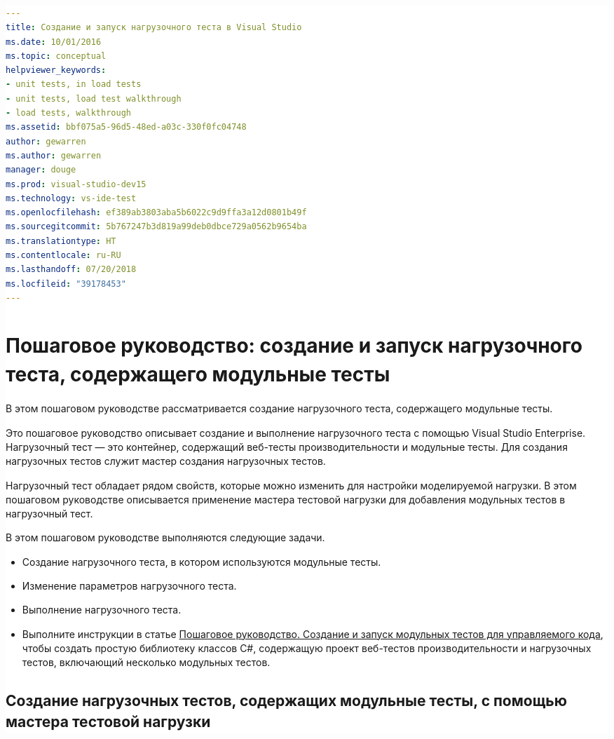 ```yaml
---
title: Создание и запуск нагрузочного теста в Visual Studio
ms.date: 10/01/2016
ms.topic: conceptual
helpviewer_keywords:
- unit tests, in load tests
- unit tests, load test walkthrough
- load tests, walkthrough
ms.assetid: bbf075a5-96d5-48ed-a03c-330f0fc04748
author: gewarren
ms.author: gewarren
manager: douge
ms.prod: visual-studio-dev15
ms.technology: vs-ide-test
ms.openlocfilehash: ef389ab3803aba5b6022c9d9ffa3a12d0801b49f
ms.sourcegitcommit: 5b767247b3d819a99deb0dbce729a0562b9654ba
ms.translationtype: HT
ms.contentlocale: ru-RU
ms.lasthandoff: 07/20/2018
ms.locfileid: "39178453"
---
```

# <a name="walkthrough-create-and-run-a-load-test-that-contains-unit-tests"></a>Пошаговое руководство: создание и запуск нагрузочного теста, содержащего модульные тесты

В этом пошаговом руководстве рассматривается создание нагрузочного теста, содержащего модульные тесты.

Это пошаговое руководство описывает создание и выполнение нагрузочного теста с помощью Visual Studio Enterprise. Нагрузочный тест — это контейнер, содержащий веб-тесты производительности и модульные тесты. Для создания нагрузочных тестов служит мастер создания нагрузочных тестов.

Нагрузочный тест обладает рядом свойств, которые можно изменить для настройки моделируемой нагрузки. В этом пошаговом руководстве описывается применение мастера тестовой нагрузки для добавления модульных тестов в нагрузочный тест.

В этом пошаговом руководстве выполняются следующие задачи.

-   Создание нагрузочного теста, в котором используются модульные тесты.

-   Изменение параметров нагрузочного теста.

-   Выполнение нагрузочного теста.

-   Выполните инструкции в статье [Пошаговое руководство. Создание и запуск модульных тестов для управляемого кода](../test/walkthrough-creating-and-running-unit-tests-for-managed-code.md), чтобы создать простую библиотеку классов C#, содержащую проект веб-тестов производительности и нагрузочных тестов, включающий несколько модульных тестов.

## <a name="create-a-load-test-containing-unit-tests-using-the-new-load-test-wizard"></a>Создание нагрузочных тестов, содержащих модульные тесты, с помощью мастера тестовой нагрузки
